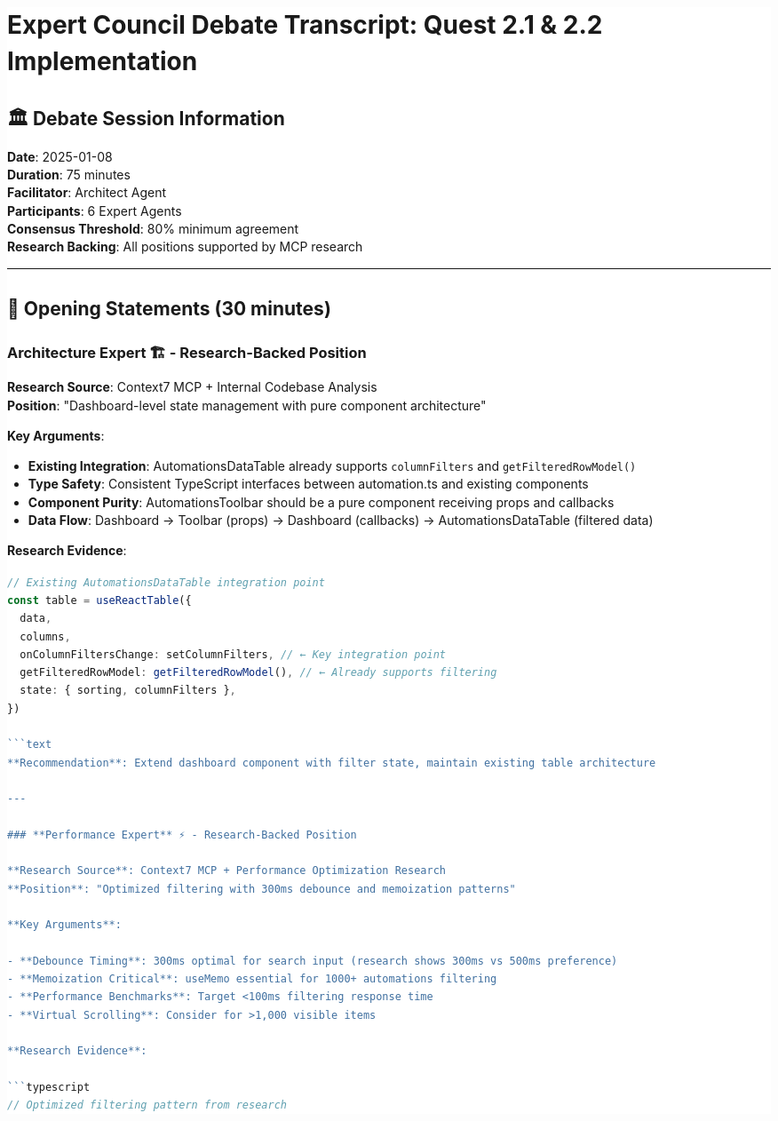 # Expert Council Debate Transcript: Quest 2.1 & 2.2 Implementation

## 🏛️ Debate Session Information

**Date**: 2025-01-08  
**Duration**: 75 minutes  
**Facilitator**: Architect Agent  
**Participants**: 6 Expert Agents  
**Consensus Threshold**: 80% minimum agreement  
**Research Backing**: All positions supported by MCP research

---

## 🎯 Opening Statements (30 minutes)

### **Architecture Expert** 🏗️ - Research-Backed Position

**Research Source**: Context7 MCP + Internal Codebase Analysis  
**Position**: "Dashboard-level state management with pure component architecture"

**Key Arguments**:

- **Existing Integration**: AutomationsDataTable already supports `columnFilters` and `getFilteredRowModel()`
- **Type Safety**: Consistent TypeScript interfaces between automation.ts and existing components
- **Component Purity**: AutomationsToolbar should be a pure component receiving props and callbacks
- **Data Flow**: Dashboard → Toolbar (props) → Dashboard (callbacks) → AutomationsDataTable (filtered data)

**Research Evidence**:

```typescript
// Existing AutomationsDataTable integration point
const table = useReactTable({
  data,
  columns,
  onColumnFiltersChange: setColumnFilters, // ← Key integration point
  getFilteredRowModel: getFilteredRowModel(), // ← Already supports filtering
  state: { sorting, columnFilters },
})

```text
**Recommendation**: Extend dashboard component with filter state, maintain existing table architecture

---

### **Performance Expert** ⚡ - Research-Backed Position

**Research Source**: Context7 MCP + Performance Optimization Research  
**Position**: "Optimized filtering with 300ms debounce and memoization patterns"

**Key Arguments**:

- **Debounce Timing**: 300ms optimal for search input (research shows 300ms vs 500ms preference)
- **Memoization Critical**: useMemo essential for 1000+ automations filtering
- **Performance Benchmarks**: Target <100ms filtering response time
- **Virtual Scrolling**: Consider for >1,000 visible items

**Research Evidence**:

```typescript
// Optimized filtering pattern from research
```